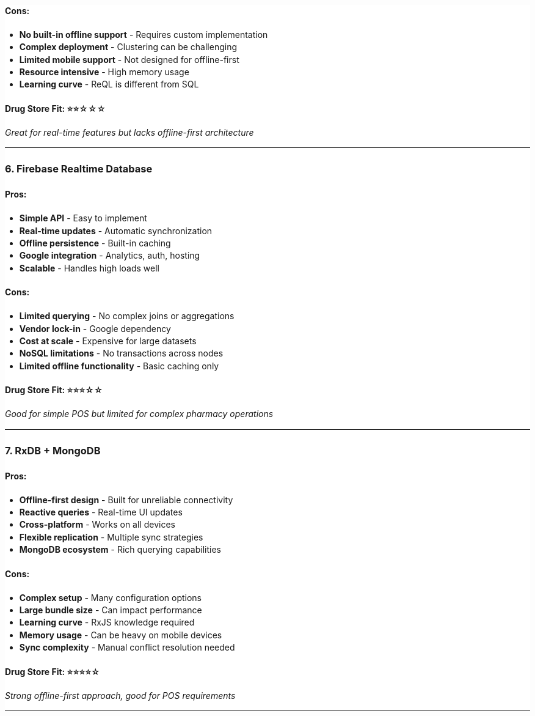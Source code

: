 #### Cons:
- **No built-in offline support** - Requires custom implementation
- **Complex deployment** - Clustering can be challenging
- **Limited mobile support** - Not designed for offline-first
- **Resource intensive** - High memory usage
- **Learning curve** - ReQL is different from SQL

#### Drug Store Fit: ⭐⭐☆☆☆
*Great for real-time features but lacks offline-first architecture*

---

### 6. **Firebase Realtime Database**

#### Pros:
- **Simple API** - Easy to implement
- **Real-time updates** - Automatic synchronization
- **Offline persistence** - Built-in caching
- **Google integration** - Analytics, auth, hosting
- **Scalable** - Handles high loads well

#### Cons:
- **Limited querying** - No complex joins or aggregations
- **Vendor lock-in** - Google dependency
- **Cost at scale** - Expensive for large datasets
- **NoSQL limitations** - No transactions across nodes
- **Limited offline functionality** - Basic caching only

#### Drug Store Fit: ⭐⭐⭐☆☆
*Good for simple POS but limited for complex pharmacy operations*

---

### 7. **RxDB + MongoDB**

#### Pros:
- **Offline-first design** - Built for unreliable connectivity
- **Reactive queries** - Real-time UI updates
- **Cross-platform** - Works on all devices
- **Flexible replication** - Multiple sync strategies
- **MongoDB ecosystem** - Rich querying capabilities

#### Cons:
- **Complex setup** - Many configuration options
- **Large bundle size** - Can impact performance
- **Learning curve** - RxJS knowledge required
- **Memory usage** - Can be heavy on mobile devices
- **Sync complexity** - Manual conflict resolution needed

#### Drug Store Fit: ⭐⭐⭐⭐☆
*Strong offline-first approach, good for POS requirements*

---